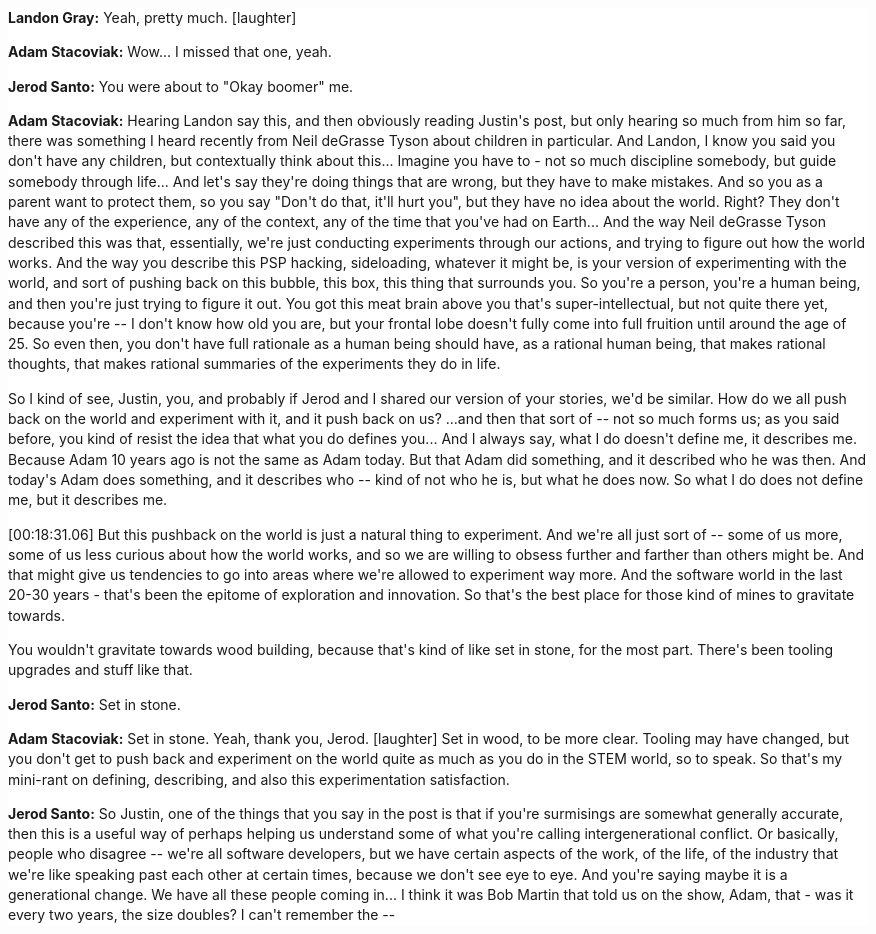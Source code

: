 **Landon Gray:** Yeah, pretty much. \[laughter\]

**Adam Stacoviak:** Wow... I missed that one, yeah.

**Jerod Santo:** You were about to "Okay boomer" me.

**Adam Stacoviak:** Hearing Landon say this, and then obviously reading Justin's post, but only hearing so much from him so far, there was something I heard recently from Neil deGrasse Tyson about children in particular. And Landon, I know you said you don't have any children, but contextually think about this... Imagine you have to - not so much discipline somebody, but guide somebody through life... And let's say they're doing things that are wrong, but they have to make mistakes. And so you as a parent want to protect them, so you say "Don't do that, it'll hurt you", but they have no idea about the world. Right? They don't have any of the experience, any of the context, any of the time that you've had on Earth... And the way Neil deGrasse Tyson described this was that, essentially, we're just conducting experiments through our actions, and trying to figure out how the world works. And the way you describe this PSP hacking, sideloading, whatever it might be, is your version of experimenting with the world, and sort of pushing back on this bubble, this box, this thing that surrounds you. So you're a person, you're a human being, and then you're just trying to figure it out. You got this meat brain above you that's super-intellectual, but not quite there yet, because you're -- I don't know how old you are, but your frontal lobe doesn't fully come into full fruition until around the age of 25. So even then, you don't have full rationale as a human being should have, as a rational human being, that makes rational thoughts, that makes rational summaries of the experiments they do in life.

So I kind of see, Justin, you, and probably if Jerod and I shared our version of your stories, we'd be similar. How do we all push back on the world and experiment with it, and it push back on us? ...and then that sort of -- not so much forms us; as you said before, you kind of resist the idea that what you do defines you... And I always say, what I do doesn't define me, it describes me. Because Adam 10 years ago is not the same as Adam today. But that Adam did something, and it described who he was then. And today's Adam does something, and it describes who -- kind of not who he is, but what he does now. So what I do does not define me, but it describes me.

\[00:18:31.06\] But this pushback on the world is just a natural thing to experiment. And we're all just sort of -- some of us more, some of us less curious about how the world works, and so we are willing to obsess further and farther than others might be. And that might give us tendencies to go into areas where we're allowed to experiment way more. And the software world in the last 20-30 years - that's been the epitome of exploration and innovation. So that's the best place for those kind of mines to gravitate towards.

You wouldn't gravitate towards wood building, because that's kind of like set in stone, for the most part. There's been tooling upgrades and stuff like that.

**Jerod Santo:** Set in stone.

**Adam Stacoviak:** Set in stone. Yeah, thank you, Jerod. \[laughter\] Set in wood, to be more clear. Tooling may have changed, but you don't get to push back and experiment on the world quite as much as you do in the STEM world, so to speak. So that's my mini-rant on defining, describing, and also this experimentation satisfaction.

**Jerod Santo:** So Justin, one of the things that you say in the post is that if you're surmisings are somewhat generally accurate, then this is a useful way of perhaps helping us understand some of what you're calling intergenerational conflict. Or basically, people who disagree -- we're all software developers, but we have certain aspects of the work, of the life, of the industry that we're like speaking past each other at certain times, because we don't see eye to eye. And you're saying maybe it is a generational change. We have all these people coming in... I think it was Bob Martin that told us on the show, Adam, that - was it every two years, the size doubles? I can't remember the --
